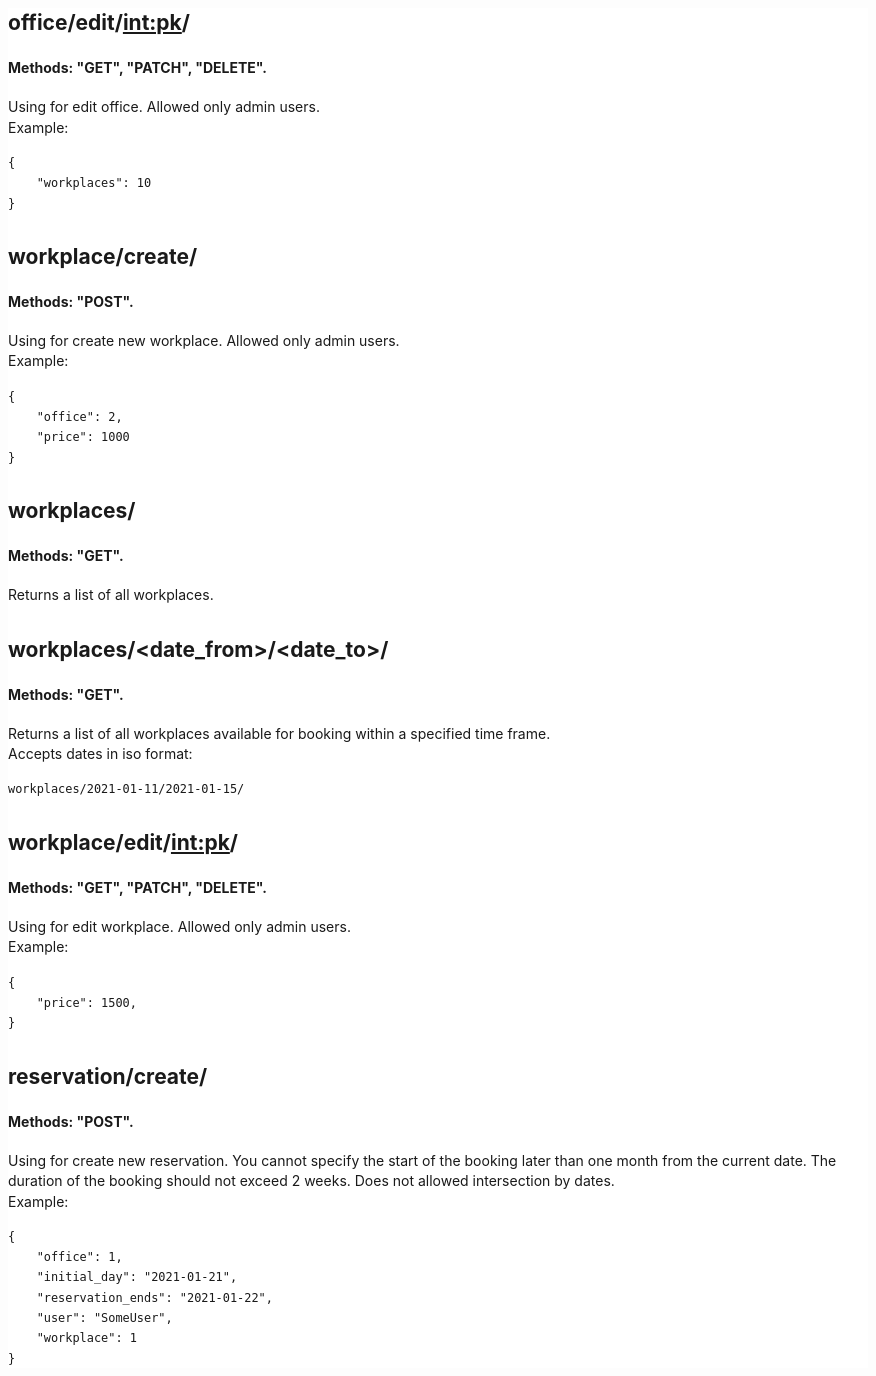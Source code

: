 ## office/edit/<int:pk>/
#### Methods: "GET", "PATCH", "DELETE".
Using for edit office. Allowed only admin users.  
Example:
```
{
    "workplaces": 10
}
```
## workplace/create/
#### Methods: "POST".
Using for create new workplace. Allowed only admin users.  
Example:
```
{
    "office": 2,
    "price": 1000
}
```

## workplaces/
#### Methods: "GET".
Returns a list of all workplaces.

## workplaces/<date_from>/<date_to>/
#### Methods: "GET".
Returns a list of all workplaces available for booking within a specified time frame.  
Accepts dates in iso format:
```
workplaces/2021-01-11/2021-01-15/
```

## workplace/edit/<int:pk>/
#### Methods: "GET", "PATCH", "DELETE".
Using for edit workplace. Allowed only admin users.  
Example:
```
{
    "price": 1500,
}
```

## reservation/create/
#### Methods: "POST".
Using for create new reservation. You cannot specify the start of the booking later than one month from the current date. 
The duration of the booking should not exceed 2 weeks. Does not allowed intersection by dates.  
Example:
```
{
    "office": 1,
    "initial_day": "2021-01-21",
    "reservation_ends": "2021-01-22",
    "user": "SomeUser",
    "workplace": 1
}
```
